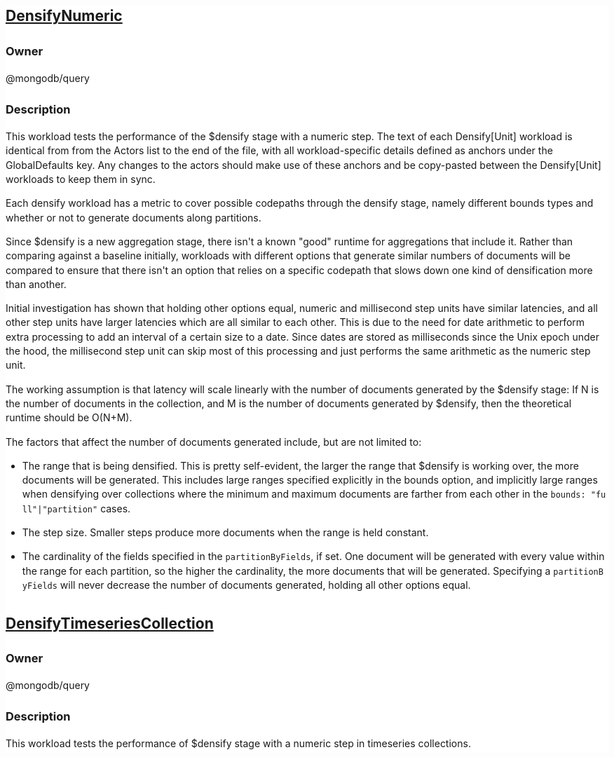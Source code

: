 

## [DensifyNumeric](https://www.github.com/mongodb/genny/blob/master/src/workloads/query/DensifyNumeric.yml)
### Owner
@mongodb/query
### Description
This workload tests the performance of the $densify stage with a numeric step.
The text of each Densify[Unit] workload is identical from from the Actors list to the end of the
file, with all workload-specific details defined as anchors under the GlobalDefaults key. Any
changes to the actors should make use of these anchors and be copy-pasted between the Densify[Unit]
workloads to keep them in sync.

Each densify workload has a metric to cover possible codepaths through the densify stage, namely
different bounds types and whether or not to generate documents along partitions.

Since $densify is a new aggregation stage, there isn't a known "good" runtime for aggregations
that include it. Rather than comparing against a baseline initially, workloads with different
options that generate similar numbers of documents will be compared to ensure that there isn't an
option that relies on a specific codepath that slows down one kind of densification more than another.

Initial investigation has shown that holding other options equal, numeric and millisecond step units
have similar latencies, and all other step units have larger latencies which are all similar to each other.
This is due to the need for date arithmetic to perform extra processing to add an interval of a
certain size to a date. Since dates are stored as milliseconds since the Unix epoch under the hood,
the millisecond step unit can skip most of this processing and just performs the same arithmetic
as the numeric step unit.

The working assumption is that latency will scale linearly with the number of documents generated
by the $densify stage: If N is the number of documents in the collection, and M is the number of
documents generated by $densify, then the theoretical runtime should be O(N+M).

The factors that affect the number of documents generated include, but are not limited to:

- The range that is being densified. This is pretty self-evident, the larger the range that $densify
  is working over, the more documents will be generated. This includes large ranges specified
  explicitly in the bounds option, and implicitly large ranges when densifying over collections
  where the minimum and maximum documents are farther from each other in the
  `bounds: "full"|"partition"` cases.

- The step size. Smaller steps produce more documents when the range is held constant.

- The cardinality of the fields specified in the `partitionByFields`, if set. One document
  will be generated with every value within the range for each partition, so the higher the
  cardinality, the more documents that will be generated. Specifying a `partitionByFields` will
  never decrease the number of documents generated, holding all other options equal.



## [DensifyTimeseriesCollection](https://www.github.com/mongodb/genny/blob/master/src/workloads/query/DensifyTimeseriesCollection.yml)
### Owner
@mongodb/query
### Description
This workload tests the performance of $densify stage with a numeric step
in timeseries collections.

